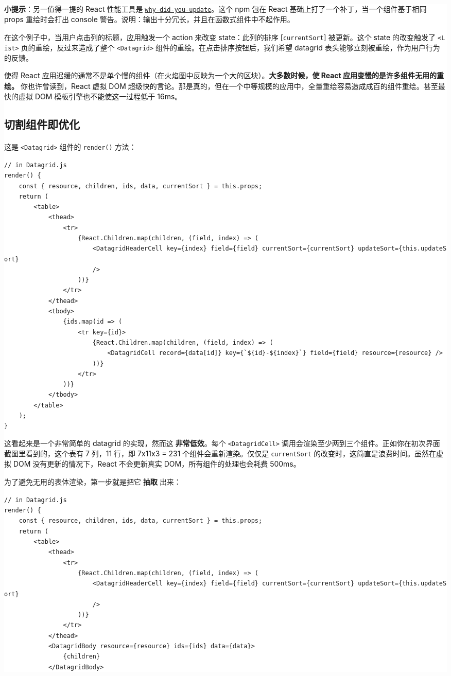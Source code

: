 **小提示**：另一值得一提的 React 性能工具是 [`why-did-you-update`](https://github.com/garbles/why-did-you-update)。这个 npm 包在 React 基础上打了一个补丁，当一个组件基于相同 props 重绘时会打出 console 警告。说明：输出十分冗长，并且在函数式组件中不起作用。

在这个例子中，当用户点击列的标题，应用触发一个 action 来改变 state：此列的排序 [`currentSort`] 被更新。这个 state 的改变触发了 `<List>` 页的重绘，反过来造成了整个 `<Datagrid>` 组件的重绘。在点击排序按钮后，我们希望 datagrid 表头能够立刻被重绘，作为用户行为的反馈。

使得 React 应用迟缓的通常不是单个慢的组件（在火焰图中反映为一个大的区块）。**大多数时候，使 React 应用变慢的是许多组件无用的重绘。** 你也许曾读到，React 虚拟 DOM 超级快的言论。那是真的，但在一个中等规模的应用中，全量重绘容易造成成百的组件重绘。甚至最快的虚拟 DOM 模板引擎也不能使这一过程低于 16ms。

## 切割组件即优化

这是 `<Datagrid>` 组件的 `render()` 方法：

```
// in Datagrid.js
render() {
    const { resource, children, ids, data, currentSort } = this.props;
    return (
        <table>
            <thead>
                <tr>
                    {React.Children.map(children, (field, index) => (
                        <DatagridHeaderCell key={index} field={field} currentSort={currentSort} updateSort={this.updateSort}
                        />
                    ))}
                </tr>
            </thead>
            <tbody>
                {ids.map(id => (
                    <tr key={id}>
                        {React.Children.map(children, (field, index) => (
                            <DatagridCell record={data[id]} key={`${id}-${index}`} field={field} resource={resource} />
                        ))}
                    </tr>
                ))}
            </tbody>
        </table>
    );
}
```

这看起来是一个非常简单的 datagrid 的实现，然而这 **非常低效**。每个 `<DatagridCell>` 调用会渲染至少两到三个组件。正如你在初次界面截图里看到的，这个表有 7 列，11 行，即 7x11x3 = 231 个组件会重新渲染。仅仅是 `currentSort` 的改变时，这简直是浪费时间。虽然在虚拟 DOM 没有更新的情况下，React 不会更新真实 DOM，所有组件的处理也会耗费 500ms。

为了避免无用的表体渲染，第一步就是把它 **抽取** 出来：

```
// in Datagrid.js
render() {
    const { resource, children, ids, data, currentSort } = this.props;
    return (
        <table>
            <thead>
                <tr>
                    {React.Children.map(children, (field, index) => (
                        <DatagridHeaderCell key={index} field={field} currentSort={currentSort} updateSort={this.updateSort}
                        />
                    ))}
                </tr>
            </thead>
            <DatagridBody resource={resource} ids={ids} data={data}>
                {children}
            </DatagridBody>
```